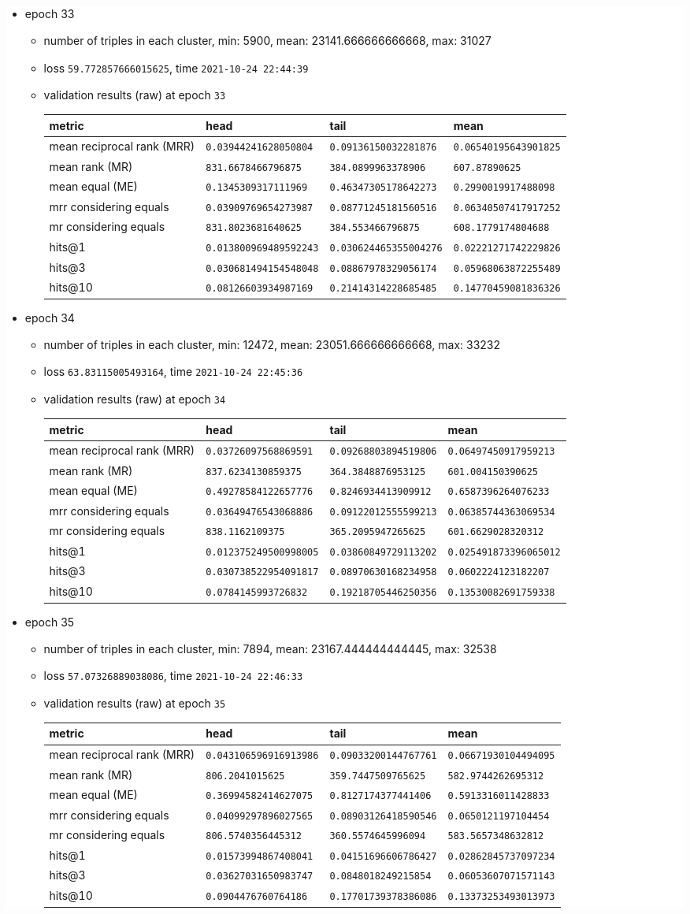 * epoch 33
	 * number of triples in each cluster, min: 5900, mean: 23141.666666666668, max: 31027
	 * loss `59.772857666015625`, time `2021-10-24 22:44:39`  
	 * validation results (raw)  at epoch `33`
   
		|  metric  |  head  |  tail  |  mean  |  
		|  ----  |  ----  |  ----  |  ----  |  
		|  mean reciprocal rank (MRR)  |  `0.03944241628050804`  |  `0.09136150032281876`  |  `0.06540195643901825`  |  
		|  mean rank (MR)  |  `831.6678466796875`  |  `384.0899963378906`  |  `607.87890625`  |  
		|  mean equal (ME)  |  `0.1345309317111969`  |  `0.46347305178642273`  |  `0.2990019917488098`  |  
		|  mrr considering equals  |  `0.03909769654273987`  |  `0.08771245181560516`  |  `0.06340507417917252`  |  
		|  mr considering equals  |  `831.8023681640625`  |  `384.553466796875`  |  `608.1779174804688`  |  
		|  hits@1  |  `0.013800969489592243`  |  `0.030624465355004276`  |  `0.02221271742229826`  |  
		|  hits@3  |  `0.030681494154548048`  |  `0.08867978329056174`  |  `0.05968063872255489`  |  
		|  hits@10  |  `0.08126603934987169`  |  `0.21414314228685485`  |  `0.14770459081836326`  |  
   
* epoch 34
	 * number of triples in each cluster, min: 12472, mean: 23051.666666666668, max: 33232
	 * loss `63.83115005493164`, time `2021-10-24 22:45:36`  
	 * validation results (raw)  at epoch `34`
   
		|  metric  |  head  |  tail  |  mean  |  
		|  ----  |  ----  |  ----  |  ----  |  
		|  mean reciprocal rank (MRR)  |  `0.03726097568869591`  |  `0.09268803894519806`  |  `0.06497450917959213`  |  
		|  mean rank (MR)  |  `837.6234130859375`  |  `364.3848876953125`  |  `601.004150390625`  |  
		|  mean equal (ME)  |  `0.49278584122657776`  |  `0.8246934413909912`  |  `0.6587396264076233`  |  
		|  mrr considering equals  |  `0.03649476543068886`  |  `0.09122012555599213`  |  `0.06385744363069534`  |  
		|  mr considering equals  |  `838.1162109375`  |  `365.2095947265625`  |  `601.6629028320312`  |  
		|  hits@1  |  `0.012375249500998005`  |  `0.03860849729113202`  |  `0.025491873396065012`  |  
		|  hits@3  |  `0.030738522954091817`  |  `0.08970630168234958`  |  `0.0602224123182207`  |  
		|  hits@10  |  `0.0784145993726832`  |  `0.19218705446250356`  |  `0.13530082691759338`  |  
   
* epoch 35
	 * number of triples in each cluster, min: 7894, mean: 23167.444444444445, max: 32538
	 * loss `57.07326889038086`, time `2021-10-24 22:46:33`  
	 * validation results (raw)  at epoch `35`
   
		|  metric  |  head  |  tail  |  mean  |  
		|  ----  |  ----  |  ----  |  ----  |  
		|  mean reciprocal rank (MRR)  |  `0.043106596916913986`  |  `0.09033200144767761`  |  `0.06671930104494095`  |  
		|  mean rank (MR)  |  `806.2041015625`  |  `359.7447509765625`  |  `582.9744262695312`  |  
		|  mean equal (ME)  |  `0.36994582414627075`  |  `0.8127174377441406`  |  `0.5913316011428833`  |  
		|  mrr considering equals  |  `0.04099297896027565`  |  `0.08903126418590546`  |  `0.0650121197104454`  |  
		|  mr considering equals  |  `806.5740356445312`  |  `360.5574645996094`  |  `583.5657348632812`  |  
		|  hits@1  |  `0.01573994867408041`  |  `0.04151696606786427`  |  `0.02862845737097234`  |  
		|  hits@3  |  `0.03627031650983747`  |  `0.0848018249215854`  |  `0.06053607071571143`  |  
		|  hits@10  |  `0.0904476760764186`  |  `0.17701739378386086`  |  `0.13373253493013973`  |  
   